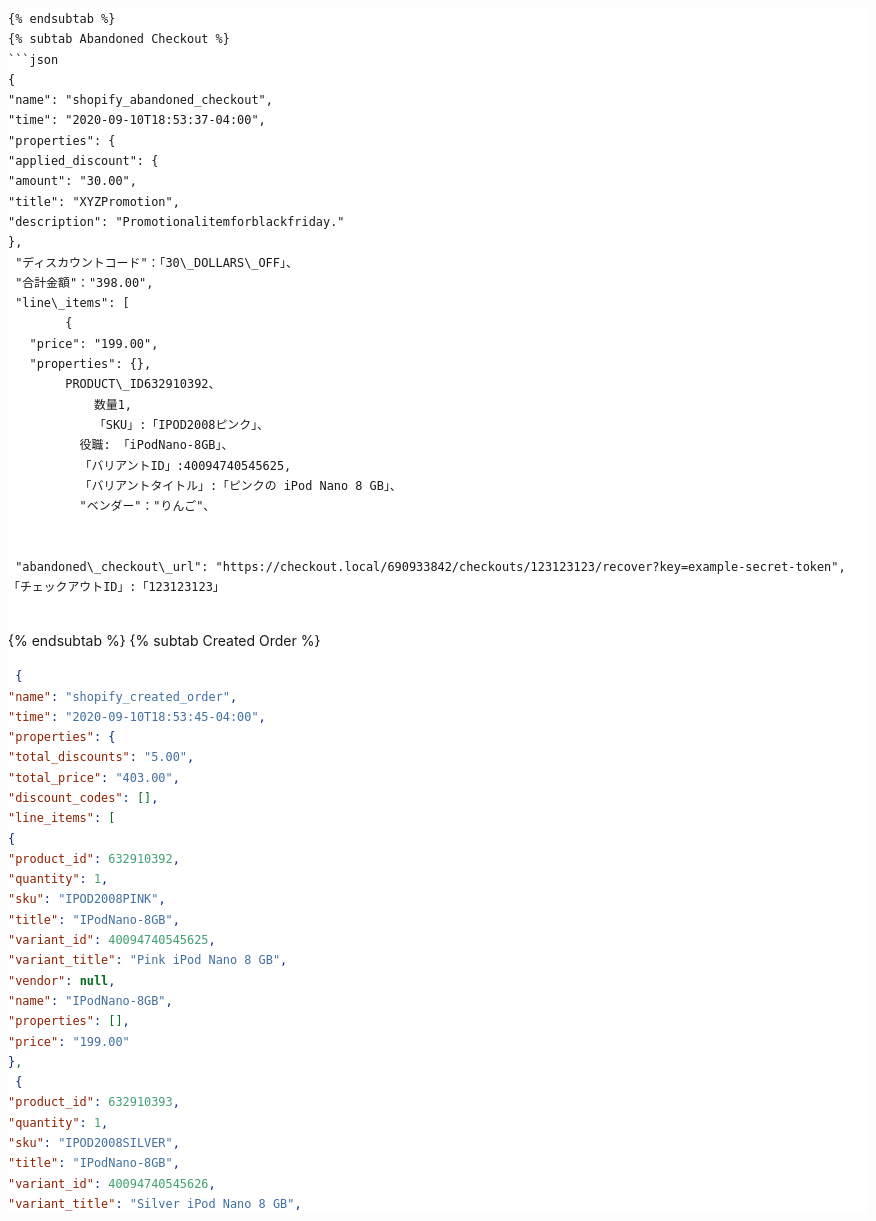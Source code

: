 
```
{% endsubtab %}
{% subtab Abandoned Checkout %}
```json
{
"name": "shopify_abandoned_checkout",
"time": "2020-09-10T18:53:37-04:00",
"properties": {
"applied_discount": {
"amount": "30.00",
"title": "XYZPromotion",
"description": "Promotionalitemforblackfriday."
},
 "ディスカウントコード"：「30\_DOLLARS\_OFF」、
 "合計金額"："398.00",
 "line\_items": [
        {
   "price": "199.00",
   "properties": {},      
        PRODUCT\_ID632910392、
            数量1,
            「SKU」:「IPOD2008ピンク」、
          役職: 「iPodNano-8GB」、
          「バリアントID」:40094740545625,
          「バリアントタイトル」:「ピンクの iPod Nano 8 GB」、
          "ベンダー"："りんご"、
        
      
 "abandoned\_checkout\_url": "https://checkout.local/690933842/checkouts/123123123/recover?key=example-secret-token",
「チェックアウトID」:「123123123」


 ```
{% endsubtab %}
{% subtab Created Order %}
```json
 {
"name": "shopify_created_order",
"time": "2020-09-10T18:53:45-04:00",
"properties": {
"total_discounts": "5.00",
"total_price": "403.00",
"discount_codes": [],
"line_items": [
{
"product_id": 632910392,
"quantity": 1,
"sku": "IPOD2008PINK",
"title": "IPodNano-8GB",
"variant_id": 40094740545625,
"variant_title": "Pink iPod Nano 8 GB",
"vendor": null,
"name": "IPodNano-8GB",
"properties": [],
"price": "199.00"
},
 {
"product_id": 632910393,
"quantity": 1,
"sku": "IPOD2008SILVER",
"title": "IPodNano-8GB",
"variant_id": 40094740545626,
"variant_title": "Silver iPod Nano 8 GB",
```